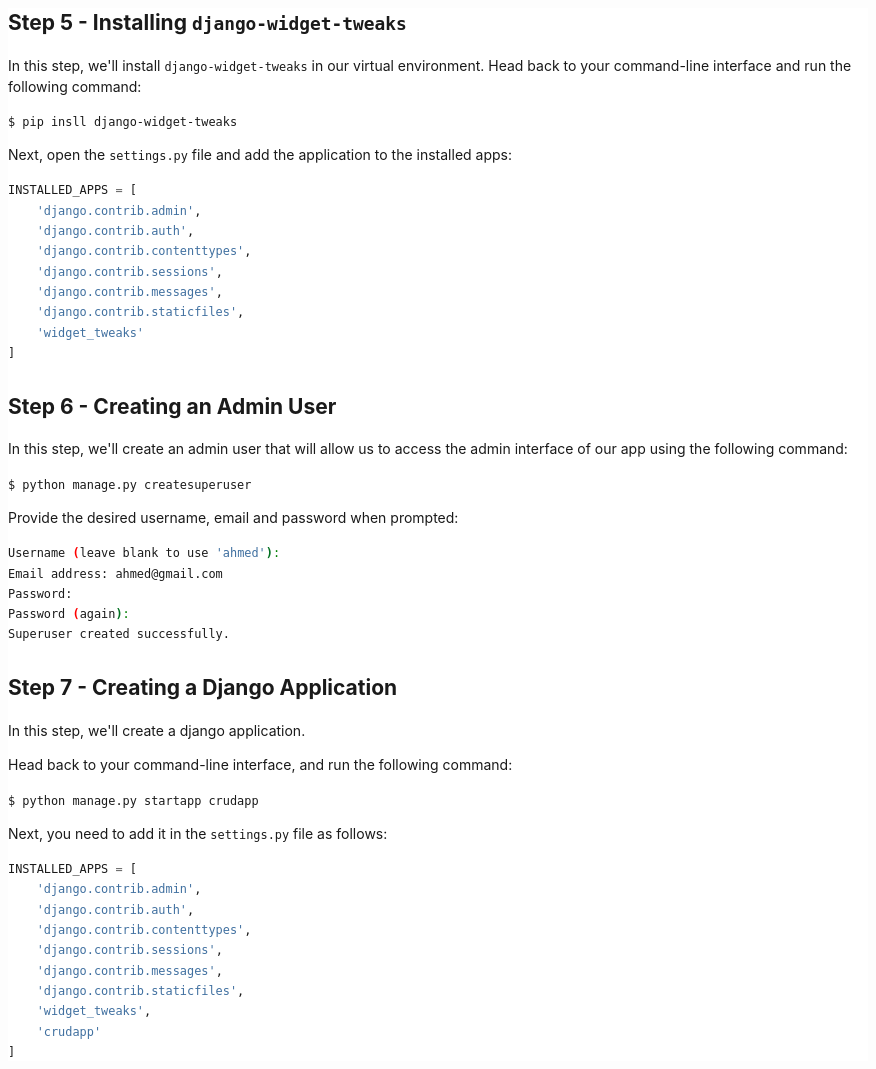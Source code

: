 ## Step 5 - Installing `django-widget-tweaks`

In this step, we'll install `django-widget-tweaks` in our virtual environment.
Head back to your command-line interface and run the following command: 

```bash
$ pip insll django-widget-tweaks
```

Next, open the `settings.py` file and add the application to the installed apps:

```python
INSTALLED_APPS = [
    'django.contrib.admin',
    'django.contrib.auth',
    'django.contrib.contenttypes',
    'django.contrib.sessions',
    'django.contrib.messages',
    'django.contrib.staticfiles',
    'widget_tweaks'
]
```



## Step 6 -  Creating an Admin User

In this step, we'll create an admin user that will allow us to access the admin interface of our app using the following command:

```bash
$ python manage.py createsuperuser
```

Provide the desired username, email and password when prompted:

```bash
Username (leave blank to use 'ahmed'): 
Email address: ahmed@gmail.com
Password: 
Password (again): 
Superuser created successfully.
```

## Step 7 -  Creating a Django Application

In this step, we'll create a django application.

Head back to your command-line interface, and run the following command:

```bash
$ python manage.py startapp crudapp
```

Next, you need to add it in the `settings.py` file as follows:

```python
INSTALLED_APPS = [
    'django.contrib.admin',
    'django.contrib.auth',
    'django.contrib.contenttypes',
    'django.contrib.sessions',
    'django.contrib.messages',
    'django.contrib.staticfiles',
    'widget_tweaks',
    'crudapp'
]
```
